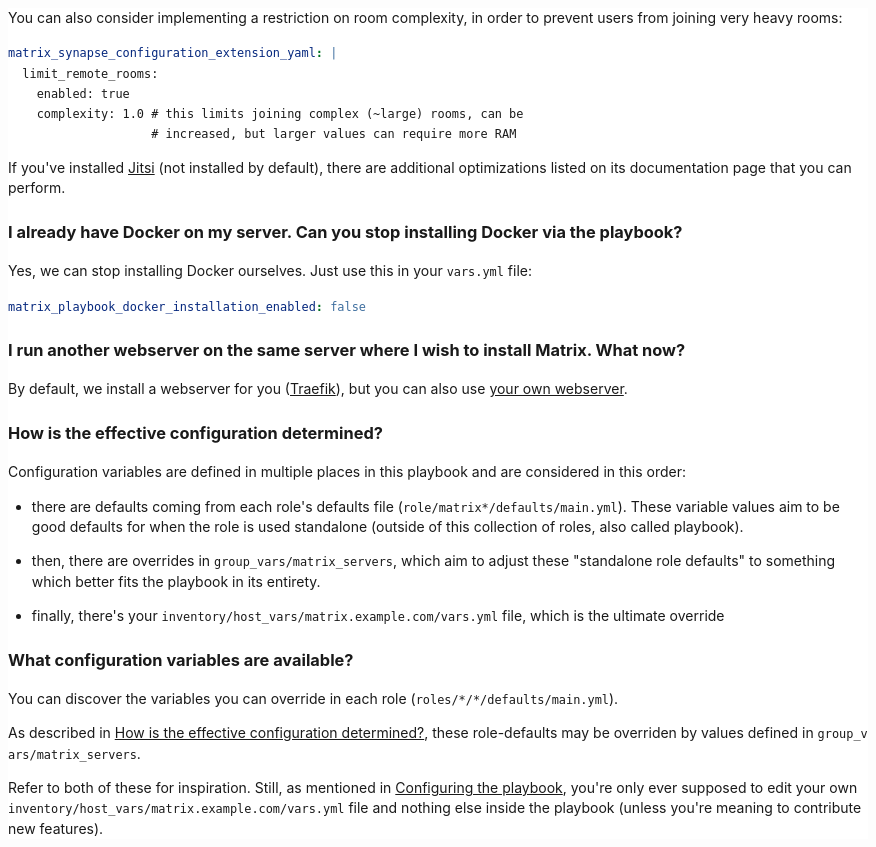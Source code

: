 You can also consider implementing a restriction on room complexity, in order to prevent users from joining very heavy rooms:

```yaml
matrix_synapse_configuration_extension_yaml: |
  limit_remote_rooms:
    enabled: true
    complexity: 1.0 # this limits joining complex (~large) rooms, can be
					# increased, but larger values can require more RAM
```

If you've installed [Jitsi](configuring-playbook-jitsi.md) (not installed by default), there are additional optimizations listed on its documentation page that you can perform.

### I already have Docker on my server. Can you stop installing Docker via the playbook?

Yes, we can stop installing Docker ourselves. Just use this in your `vars.yml` file:

```yaml
matrix_playbook_docker_installation_enabled: false
```

### I run another webserver on the same server where I wish to install Matrix. What now?

By default, we install a webserver for you ([Traefik](https://doc.traefik.io/traefik/)), but you can also use [your own webserver](configuring-playbook-own-webserver.md).

### How is the effective configuration determined?

Configuration variables are defined in multiple places in this playbook and are considered in this order:

- there are defaults coming from each role's defaults file (`role/matrix*/defaults/main.yml`). These variable values aim to be good defaults for when the role is used standalone (outside of this collection of roles, also called playbook).

- then, there are overrides in `group_vars/matrix_servers`, which aim to adjust these "standalone role defaults" to something which better fits the playbook in its entirety.

- finally, there's your `inventory/host_vars/matrix.example.com/vars.yml` file, which is the ultimate override

### What configuration variables are available?

You can discover the variables you can override in each role (`roles/*/*/defaults/main.yml`).

As described in [How is the effective configuration determined?](#how-is-the-effective-configuration-determined), these role-defaults may be overriden by values defined in `group_vars/matrix_servers`.

Refer to both of these for inspiration. Still, as mentioned in [Configuring the playbook](configuring-playbook.md), you're only ever supposed to edit your own `inventory/host_vars/matrix.example.com/vars.yml` file and nothing else inside the playbook (unless you're meaning to contribute new features).

